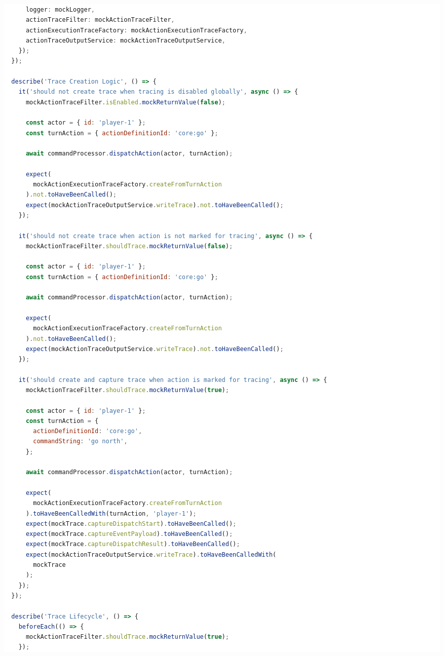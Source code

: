```javascript
      logger: mockLogger,
      actionTraceFilter: mockActionTraceFilter,
      actionExecutionTraceFactory: mockActionExecutionTraceFactory,
      actionTraceOutputService: mockActionTraceOutputService,
    });
  });

  describe('Trace Creation Logic', () => {
    it('should not create trace when tracing is disabled globally', async () => {
      mockActionTraceFilter.isEnabled.mockReturnValue(false);

      const actor = { id: 'player-1' };
      const turnAction = { actionDefinitionId: 'core:go' };

      await commandProcessor.dispatchAction(actor, turnAction);

      expect(
        mockActionExecutionTraceFactory.createFromTurnAction
      ).not.toHaveBeenCalled();
      expect(mockActionTraceOutputService.writeTrace).not.toHaveBeenCalled();
    });

    it('should not create trace when action is not marked for tracing', async () => {
      mockActionTraceFilter.shouldTrace.mockReturnValue(false);

      const actor = { id: 'player-1' };
      const turnAction = { actionDefinitionId: 'core:go' };

      await commandProcessor.dispatchAction(actor, turnAction);

      expect(
        mockActionExecutionTraceFactory.createFromTurnAction
      ).not.toHaveBeenCalled();
      expect(mockActionTraceOutputService.writeTrace).not.toHaveBeenCalled();
    });

    it('should create and capture trace when action is marked for tracing', async () => {
      mockActionTraceFilter.shouldTrace.mockReturnValue(true);

      const actor = { id: 'player-1' };
      const turnAction = {
        actionDefinitionId: 'core:go',
        commandString: 'go north',
      };

      await commandProcessor.dispatchAction(actor, turnAction);

      expect(
        mockActionExecutionTraceFactory.createFromTurnAction
      ).toHaveBeenCalledWith(turnAction, 'player-1');
      expect(mockTrace.captureDispatchStart).toHaveBeenCalled();
      expect(mockTrace.captureEventPayload).toHaveBeenCalled();
      expect(mockTrace.captureDispatchResult).toHaveBeenCalled();
      expect(mockActionTraceOutputService.writeTrace).toHaveBeenCalledWith(
        mockTrace
      );
    });
  });

  describe('Trace Lifecycle', () => {
    beforeEach(() => {
      mockActionTraceFilter.shouldTrace.mockReturnValue(true);
    });
```